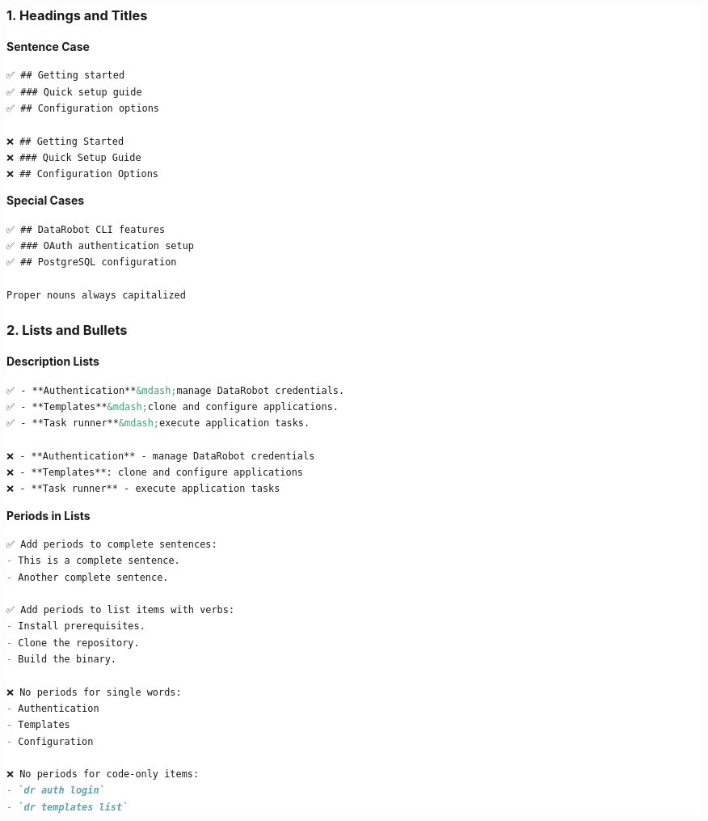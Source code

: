 ### 1. Headings and Titles

**Sentence Case**
```markdown
✅ ## Getting started
✅ ### Quick setup guide
✅ ## Configuration options

❌ ## Getting Started
❌ ### Quick Setup Guide
❌ ## Configuration Options
```

**Special Cases**
```markdown
✅ ## DataRobot CLI features
✅ ### OAuth authentication setup
✅ ## PostgreSQL configuration

Proper nouns always capitalized
```

### 2. Lists and Bullets

**Description Lists**
```markdown
✅ - **Authentication**&mdash;manage DataRobot credentials.
✅ - **Templates**&mdash;clone and configure applications.
✅ - **Task runner**&mdash;execute application tasks.

❌ - **Authentication** - manage DataRobot credentials
❌ - **Templates**: clone and configure applications
❌ - **Task runner** - execute application tasks
```

**Periods in Lists**
```markdown
✅ Add periods to complete sentences:
- This is a complete sentence.
- Another complete sentence.

✅ Add periods to list items with verbs:
- Install prerequisites.
- Clone the repository.
- Build the binary.

❌ No periods for single words:
- Authentication
- Templates
- Configuration

❌ No periods for code-only items:
- `dr auth login`
- `dr templates list`
```
